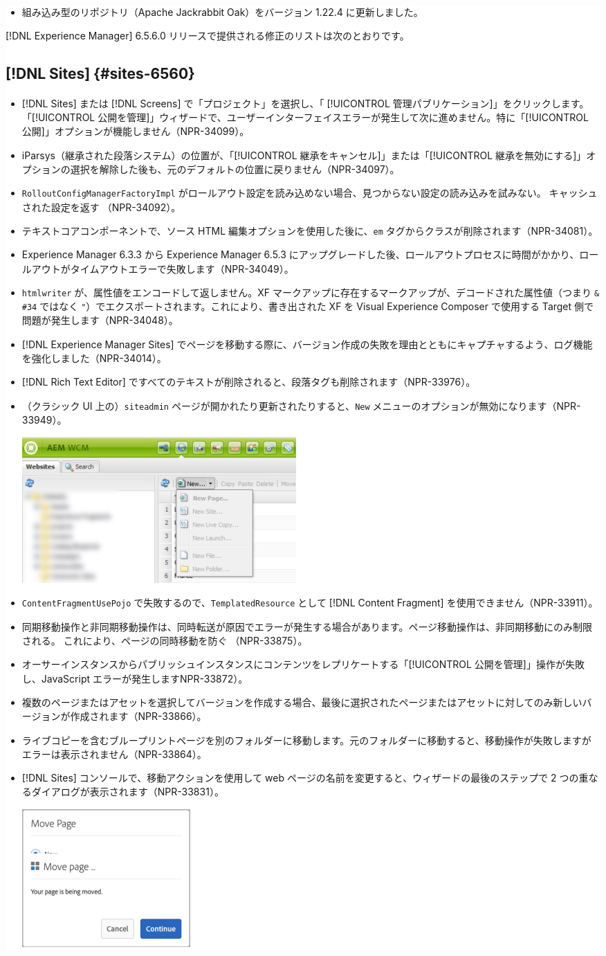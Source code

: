 * 組み込み型のリポジトリ（Apache Jackrabbit Oak）をバージョン 1.22.4 に更新しました。

[!DNL Experience Manager] 6.5.6.0 リリースで提供される修正のリストは次のとおりです。

## [!DNL Sites] {#sites-6560}

* [!DNL Sites] または [!DNL Screens] で「プロジェクト」を選択し、「 [!UICONTROL 管理パブリケーション]」をクリックします。「[!UICONTROL 公開を管理]」ウィザードで、ユーザーインターフェイスエラーが発生して次に進めません。特に「[!UICONTROL 公開]」オプションが機能しません（NPR-34099）。
* iParsys（継承された段落システム）の位置が、「[!UICONTROL 継承をキャンセル]」または「[!UICONTROL 継承を無効にする]」オプションの選択を解除した後も、元のデフォルトの位置に戻りません（NPR-34097）。
* `RolloutConfigManagerFactoryImpl` がロールアウト設定を読み込めない場合、見つからない設定の読み込みを試みない。 キャッシュされた設定を返す （NPR-34092）。
* テキストコアコンポーネントで、ソース HTML 編集オプションを使用した後に、`em` タグからクラスが削除されます（NPR-34081）。
* Experience Manager 6.3.3 から Experience Manager 6.5.3 にアップグレードした後、ロールアウトプロセスに時間がかかり、ロールアウトがタイムアウトエラーで失敗します（NPR-34049）。
* `htmlwriter` が、属性値をエンコードして返しません。XF マークアップに存在するマークアップが、デコードされた属性値（つまり `&#34` ではなく `"`）でエクスポートされます。これにより、書き出された XF を Visual Experience Composer で使用する Target 側で問題が発生します（NPR-34048）。
* [!DNL Experience Manager Sites] でページを移動する際に、バージョン作成の失敗を理由とともにキャプチャするよう、ログ機能を強化しました（NPR-34014）。
* [!DNL Rich Text Editor] ですべてのテキストが削除されると、段落タグも削除されます（NPR-33976）。
* （クラシック UI 上の）`siteadmin` ページが開かれたり更新されたりすると、`New` メニューのオプションが無効になります（NPR-33949）。

   ![クラシック UI でメニューが見つからない問題を示すスクリーンショット](/help/release-notes/assets/33949_missing_menu.png)

* `ContentFragmentUsePojo` で失敗するので、`TemplatedResource` として [!DNL Content Fragment] を使用できません（NPR-33911）。
* 同期移動操作と非同期移動操作は、同時転送が原因でエラーが発生する場合があります。ページ移動操作は、非同期移動にのみ制限される。 これにより、ページの同時移動を防ぐ （NPR-33875）。
* オーサーインスタンスからパブリッシュインスタンスにコンテンツをレプリケートする「[!UICONTROL 公開を管理]」操作が失敗し、JavaScript エラーが発生しますNPR-33872）。
* 複数のページまたはアセットを選択してバージョンを作成する場合、最後に選択されたページまたはアセットに対してのみ新しいバージョンが作成されます（NPR-33866）。
* ライブコピーを含むブループリントページを別のフォルダーに移動します。元のフォルダーに移動すると、移動操作が失敗しますがエラーは表示されません（NPR-33864）。
* [!DNL Sites] コンソールで、移動アクションを使用して web ページの名前を変更すると、ウィザードの最後のステップで 2 つの重なるダイアログが表示されます（NPR-33831）。

   ![NPR-33831 の問題を示す、2 つの重なった移動ダイアログのスクリーンショット](/help/release-notes/assets/33831_rename_dialog.png)
